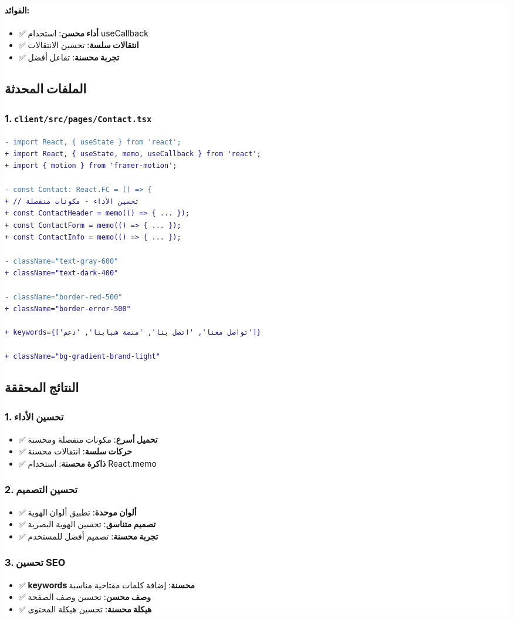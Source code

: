 #### الفوائد:

- ✅ **أداء محسن**: استخدام useCallback
- ✅ **انتقالات سلسة**: تحسين الانتقالات
- ✅ **تجربة محسنة**: تفاعل أفضل

## الملفات المحدثة

### 1. `client/src/pages/Contact.tsx`

```diff
- import React, { useState } from 'react';
+ import React, { useState, memo, useCallback } from 'react';
+ import { motion } from 'framer-motion';

- const Contact: React.FC = () => {
+ // تحسين الأداء - مكونات منفصلة
+ const ContactHeader = memo(() => { ... });
+ const ContactForm = memo(() => { ... });
+ const ContactInfo = memo(() => { ... });

- className="text-gray-600"
+ className="text-dark-400"

- className="border-red-500"
+ className="border-error-500"

+ keywords={['تواصل معنا', 'اتصل بنا', 'منصة شبابنا', 'دعم']}

+ className="bg-gradient-brand-light"
```

## النتائج المحققة

### 1. تحسين الأداء

- ✅ **تحميل أسرع**: مكونات منفصلة ومحسنة
- ✅ **حركات سلسة**: انتقالات محسنة
- ✅ **ذاكرة محسنة**: استخدام React.memo

### 2. تحسين التصميم

- ✅ **ألوان موحدة**: تطبيق ألوان الهوية
- ✅ **تصميم متناسق**: تحسين الهوية البصرية
- ✅ **تجربة محسنة**: تصميم أفضل للمستخدم

### 3. تحسين SEO

- ✅ **keywords محسنة**: إضافة كلمات مفتاحية مناسبة
- ✅ **وصف محسن**: تحسين وصف الصفحة
- ✅ **هيكلة محسنة**: تحسين هيكلة المحتوى
